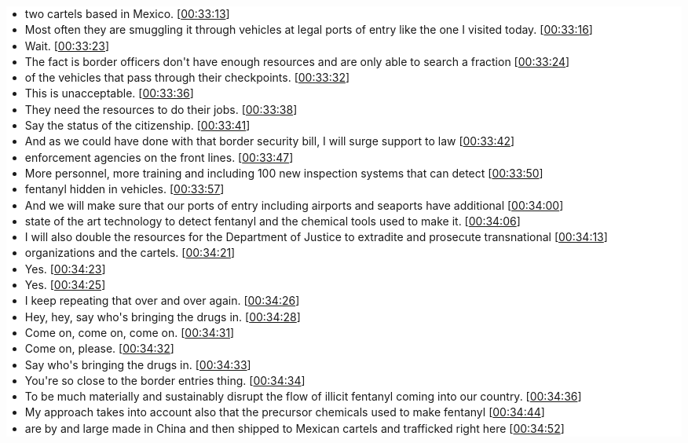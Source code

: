*  two cartels based in Mexico. [[00:33:13](https://www.youtube.com/watch?v=OxW_JwG-lqQ&t=1993.8s)]
*  Most often they are smuggling it through vehicles at legal ports of entry like the one I visited today. [[00:33:16](https://www.youtube.com/watch?v=OxW_JwG-lqQ&t=1996.52s)]
*  Wait. [[00:33:23](https://www.youtube.com/watch?v=OxW_JwG-lqQ&t=2003.4199999999998s)]
*  The fact is border officers don't have enough resources and are only able to search a fraction [[00:33:24](https://www.youtube.com/watch?v=OxW_JwG-lqQ&t=2004.3s)]
*  of the vehicles that pass through their checkpoints. [[00:33:32](https://www.youtube.com/watch?v=OxW_JwG-lqQ&t=2012.1799999999998s)]
*  This is unacceptable. [[00:33:36](https://www.youtube.com/watch?v=OxW_JwG-lqQ&t=2016.5s)]
*  They need the resources to do their jobs. [[00:33:38](https://www.youtube.com/watch?v=OxW_JwG-lqQ&t=2018.3s)]
*  Say the status of the citizenship. [[00:33:41](https://www.youtube.com/watch?v=OxW_JwG-lqQ&t=2021.18s)]
*  And as we could have done with that border security bill, I will surge support to law [[00:33:42](https://www.youtube.com/watch?v=OxW_JwG-lqQ&t=2022.86s)]
*  enforcement agencies on the front lines. [[00:33:47](https://www.youtube.com/watch?v=OxW_JwG-lqQ&t=2027.38s)]
*  More personnel, more training and including 100 new inspection systems that can detect [[00:33:50](https://www.youtube.com/watch?v=OxW_JwG-lqQ&t=2030.7s)]
*  fentanyl hidden in vehicles. [[00:33:57](https://www.youtube.com/watch?v=OxW_JwG-lqQ&t=2037.66s)]
*  And we will make sure that our ports of entry including airports and seaports have additional [[00:34:00](https://www.youtube.com/watch?v=OxW_JwG-lqQ&t=2040.3s)]
*  state of the art technology to detect fentanyl and the chemical tools used to make it. [[00:34:06](https://www.youtube.com/watch?v=OxW_JwG-lqQ&t=2046.78s)]
*  I will also double the resources for the Department of Justice to extradite and prosecute transnational [[00:34:13](https://www.youtube.com/watch?v=OxW_JwG-lqQ&t=2053.94s)]
*  organizations and the cartels. [[00:34:21](https://www.youtube.com/watch?v=OxW_JwG-lqQ&t=2061.82s)]
*  Yes. [[00:34:23](https://www.youtube.com/watch?v=OxW_JwG-lqQ&t=2063.98s)]
*  Yes. [[00:34:25](https://www.youtube.com/watch?v=OxW_JwG-lqQ&t=2065.22s)]
*  I keep repeating that over and over again. [[00:34:26](https://www.youtube.com/watch?v=OxW_JwG-lqQ&t=2066.22s)]
*  Hey, hey, say who's bringing the drugs in. [[00:34:28](https://www.youtube.com/watch?v=OxW_JwG-lqQ&t=2068.22s)]
*  Come on, come on, come on. [[00:34:31](https://www.youtube.com/watch?v=OxW_JwG-lqQ&t=2071.22s)]
*  Come on, please. [[00:34:32](https://www.youtube.com/watch?v=OxW_JwG-lqQ&t=2072.58s)]
*  Say who's bringing the drugs in. [[00:34:33](https://www.youtube.com/watch?v=OxW_JwG-lqQ&t=2073.58s)]
*  You're so close to the border entries thing. [[00:34:34](https://www.youtube.com/watch?v=OxW_JwG-lqQ&t=2074.58s)]
*  To be much materially and sustainably disrupt the flow of illicit fentanyl coming into our country. [[00:34:36](https://www.youtube.com/watch?v=OxW_JwG-lqQ&t=2076.58s)]
*  My approach takes into account also that the precursor chemicals used to make fentanyl [[00:34:44](https://www.youtube.com/watch?v=OxW_JwG-lqQ&t=2084.22s)]
*  are by and large made in China and then shipped to Mexican cartels and trafficked right here [[00:34:52](https://www.youtube.com/watch?v=OxW_JwG-lqQ&t=2092.18s)]
